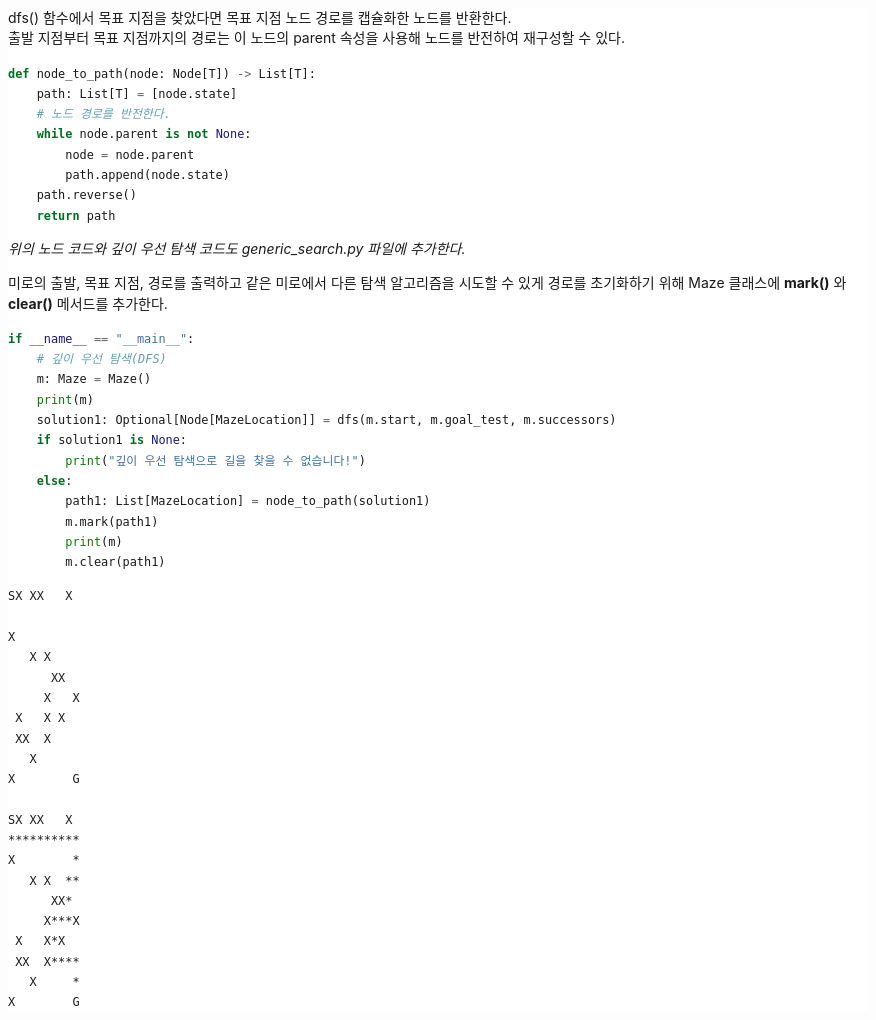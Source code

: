 dfs() 함수에서 목표 지점을 찾았다면 목표 지점 노드 경로를 캡슐화한 노드를 반환한다.  
출발 지점부터 목표 지점까지의 경로는 이 노드의 parent 속성을 사용해 노드를 반전하여 재구성할 수 있다.


```python
def node_to_path(node: Node[T]) -> List[T]:
    path: List[T] = [node.state]
    # 노드 경로를 반전한다.
    while node.parent is not None:
        node = node.parent
        path.append(node.state)
    path.reverse()
    return path
```

*위의 노드 코드와 깊이 우선 탐색 코드도 generic_search.py 파일에 추가한다.*

미로의 출발, 목표 지점, 경로를 출력하고 같은 미로에서 다른 탐색 알고리즘을 시도할 수 있게 경로를 초기화하기 위해 Maze 클래스에 **mark()** 와 **clear()** 메서드를 추가한다.


```python
if __name__ == "__main__":
    # 깊이 우선 탐색(DFS)
    m: Maze = Maze()
    print(m)
    solution1: Optional[Node[MazeLocation]] = dfs(m.start, m.goal_test, m.successors)
    if solution1 is None:
        print("깊이 우선 탐색으로 길을 찾을 수 없습니다!")
    else:
        path1: List[MazeLocation] = node_to_path(solution1)
        m.mark(path1)
        print(m)
        m.clear(path1)
```

    SX XX   X 
              
    X         
       X X    
          XX  
         X   X
     X   X X  
     XX  X    
       X      
    X        G
    
    SX XX   X 
    **********
    X        *
       X X  **
          XX* 
         X***X
     X   X*X  
     XX  X****
       X     *
    X        G
    